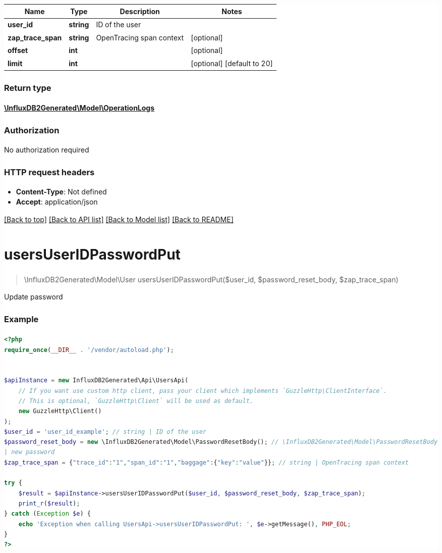 Name | Type | Description  | Notes
------------- | ------------- | ------------- | -------------
 **user_id** | **string**| ID of the user |
 **zap_trace_span** | **string**| OpenTracing span context | [optional]
 **offset** | **int**|  | [optional]
 **limit** | **int**|  | [optional] [default to 20]

### Return type

[**\InfluxDB2Generated\Model\OperationLogs**](../Model/OperationLogs.md)

### Authorization

No authorization required

### HTTP request headers

 - **Content-Type**: Not defined
 - **Accept**: application/json

[[Back to top]](#) [[Back to API list]](../../README.md#documentation-for-api-endpoints) [[Back to Model list]](../../README.md#documentation-for-models) [[Back to README]](../../README.md)

# **usersUserIDPasswordPut**
> \InfluxDB2Generated\Model\User usersUserIDPasswordPut($user_id, $password_reset_body, $zap_trace_span)

Update password

### Example
```php
<?php
require_once(__DIR__ . '/vendor/autoload.php');


$apiInstance = new InfluxDB2Generated\Api\UsersApi(
    // If you want use custom http client, pass your client which implements `GuzzleHttp\ClientInterface`.
    // This is optional, `GuzzleHttp\Client` will be used as default.
    new GuzzleHttp\Client()
);
$user_id = 'user_id_example'; // string | ID of the user
$password_reset_body = new \InfluxDB2Generated\Model\PasswordResetBody(); // \InfluxDB2Generated\Model\PasswordResetBody | new password
$zap_trace_span = {"trace_id":"1","span_id":"1","baggage":{"key":"value"}}; // string | OpenTracing span context

try {
    $result = $apiInstance->usersUserIDPasswordPut($user_id, $password_reset_body, $zap_trace_span);
    print_r($result);
} catch (Exception $e) {
    echo 'Exception when calling UsersApi->usersUserIDPasswordPut: ', $e->getMessage(), PHP_EOL;
}
?>
```
